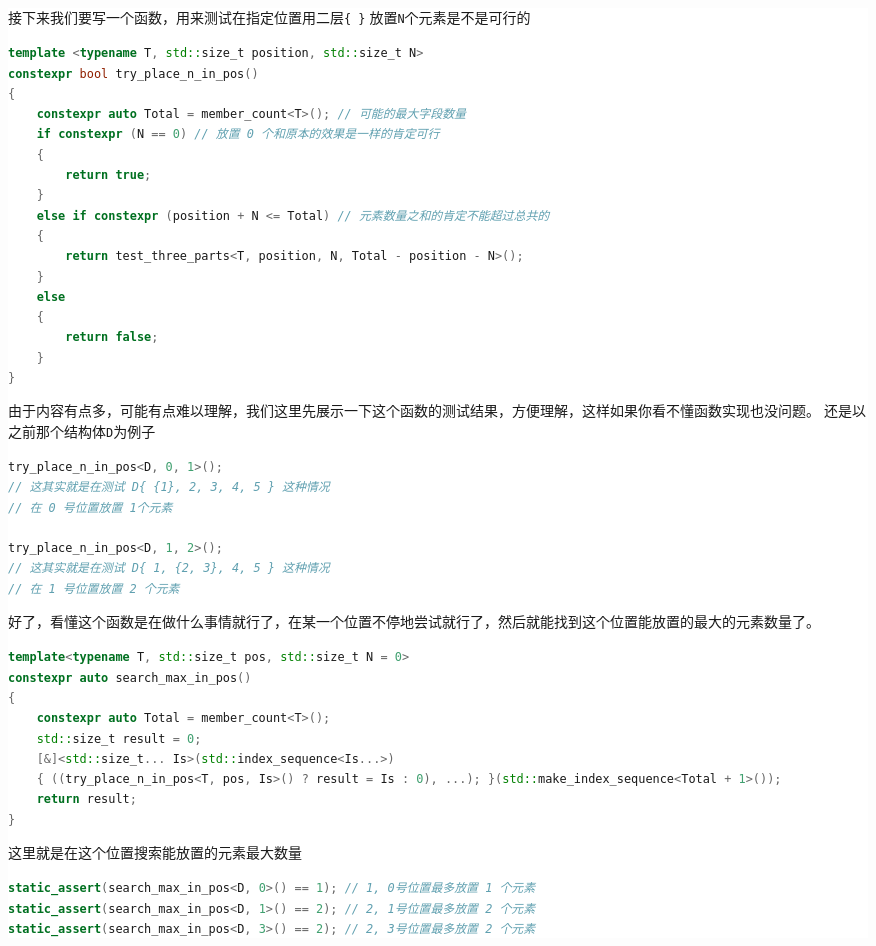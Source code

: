 接下来我们要写一个函数，用来测试在指定位置用二层`{ }` 放置`N`个元素是不是可行的

```cpp
template <typename T, std::size_t position, std::size_t N>
constexpr bool try_place_n_in_pos()
{
    constexpr auto Total = member_count<T>(); // 可能的最大字段数量
    if constexpr (N == 0) // 放置 0 个和原本的效果是一样的肯定可行
    {
        return true;
    }
    else if constexpr (position + N <= Total) // 元素数量之和的肯定不能超过总共的
    {
        return test_three_parts<T, position, N, Total - position - N>();
    }
    else 
    {
        return false;
    }
}
```

由于内容有点多，可能有点难以理解，我们这里先展示一下这个函数的测试结果，方便理解，这样如果你看不懂函数实现也没问题。 还是以之前那个结构体`D`为例子

```cpp
try_place_n_in_pos<D, 0, 1>(); 
// 这其实就是在测试 D{ {1}, 2, 3, 4, 5 } 这种情况
// 在 0 号位置放置 1个元素

try_place_n_in_pos<D, 1, 2>();
// 这其实就是在测试 D{ 1, {2, 3}, 4, 5 } 这种情况
// 在 1 号位置放置 2 个元素
```

好了，看懂这个函数是在做什么事情就行了，在某一个位置不停地尝试就行了，然后就能找到这个位置能放置的最大的元素数量了。

```cpp
template<typename T, std::size_t pos, std::size_t N = 0>
constexpr auto search_max_in_pos()
{
    constexpr auto Total = member_count<T>();
    std::size_t result = 0;
    [&]<std::size_t... Is>(std::index_sequence<Is...>)
    { ((try_place_n_in_pos<T, pos, Is>() ? result = Is : 0), ...); }(std::make_index_sequence<Total + 1>());
    return result;
}
```

这里就是在这个位置搜索能放置的元素最大数量

```cpp
static_assert(search_max_in_pos<D, 0>() == 1); // 1, 0号位置最多放置 1 个元素
static_assert(search_max_in_pos<D, 1>() == 2); // 2, 1号位置最多放置 2 个元素
static_assert(search_max_in_pos<D, 3>() == 2); // 2, 3号位置最多放置 2 个元素
```

